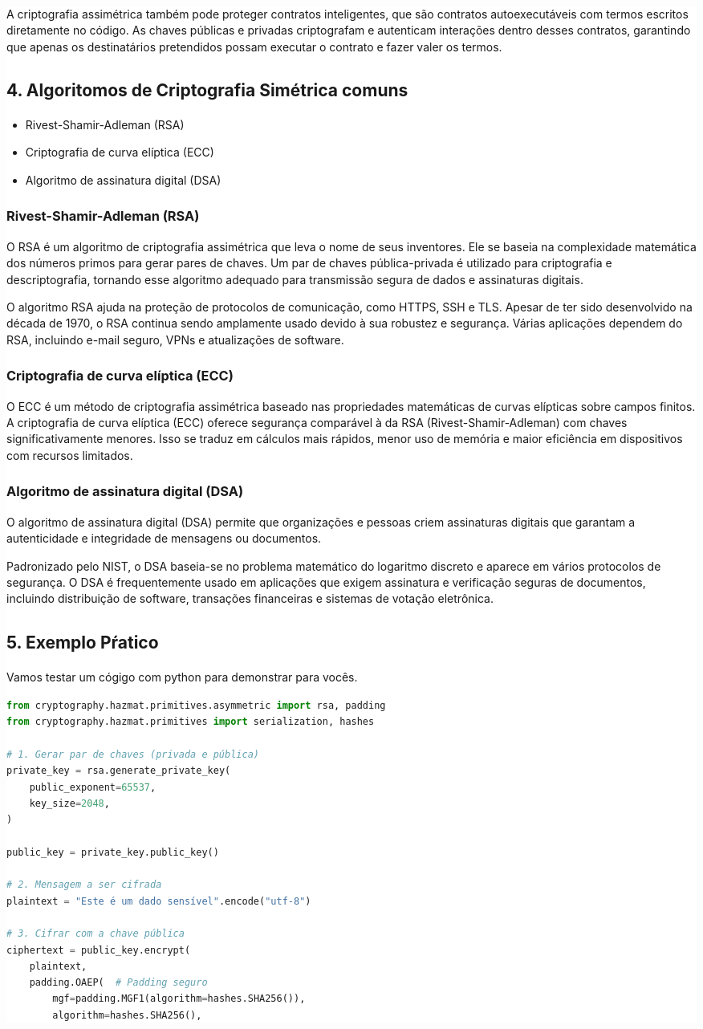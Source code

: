 A criptografia assimétrica também pode proteger contratos inteligentes, que são contratos autoexecutáveis com termos escritos diretamente no código. As chaves públicas e privadas criptografam e autenticam interações dentro desses contratos, garantindo que apenas os destinatários pretendidos possam executar o contrato e fazer valer os termos.

## 4. Algoritomos de Criptografia Simétrica comuns

- Rivest-Shamir-Adleman (RSA)

- Criptografia de curva elíptica (ECC)

- Algoritmo de assinatura digital (DSA)

### Rivest-Shamir-Adleman (RSA)

O RSA é um algoritmo de criptografia assimétrica que leva o nome de seus inventores. Ele se baseia na complexidade matemática dos números primos para gerar pares de chaves. Um par de chaves pública-privada é utilizado para criptografia e descriptografia, tornando esse algoritmo adequado para transmissão segura de dados e assinaturas digitais.

O algoritmo RSA ajuda na proteção de protocolos de comunicação, como HTTPS, SSH e TLS. Apesar de ter sido desenvolvido na década de 1970, o RSA continua sendo amplamente usado devido à sua robustez e segurança. Várias aplicações dependem do RSA, incluindo e-mail seguro, VPNs e atualizações de software.

### Criptografia de curva elíptica (ECC)

O ECC é um método de criptografia assimétrica baseado nas propriedades matemáticas de curvas elípticas sobre campos finitos. A criptografia de curva elíptica (ECC) oferece segurança comparável à da RSA (Rivest-Shamir-Adleman) com chaves significativamente menores. Isso se traduz em cálculos mais rápidos, menor uso de memória e maior eficiência em dispositivos com recursos limitados. 

### Algoritmo de assinatura digital (DSA)
O algoritmo de assinatura digital (DSA) permite que organizações e pessoas criem assinaturas digitais que garantam a autenticidade e integridade de mensagens ou documentos.

Padronizado pelo NIST, o DSA baseia-se no problema matemático do logaritmo discreto e aparece em vários protocolos de segurança. O DSA é frequentemente usado em aplicações que exigem assinatura e verificação seguras de documentos, incluindo distribuição de software, transações financeiras e sistemas de votação eletrônica.

## 5. Exemplo Pŕatico
Vamos testar um cógigo com python para demonstrar para vocês.

``` python
from cryptography.hazmat.primitives.asymmetric import rsa, padding
from cryptography.hazmat.primitives import serialization, hashes

# 1. Gerar par de chaves (privada e pública)
private_key = rsa.generate_private_key(
    public_exponent=65537,
    key_size=2048,
)

public_key = private_key.public_key()

# 2. Mensagem a ser cifrada
plaintext = "Este é um dado sensível".encode("utf-8")

# 3. Cifrar com a chave pública
ciphertext = public_key.encrypt(
    plaintext,
    padding.OAEP(  # Padding seguro
        mgf=padding.MGF1(algorithm=hashes.SHA256()),
        algorithm=hashes.SHA256(),
```